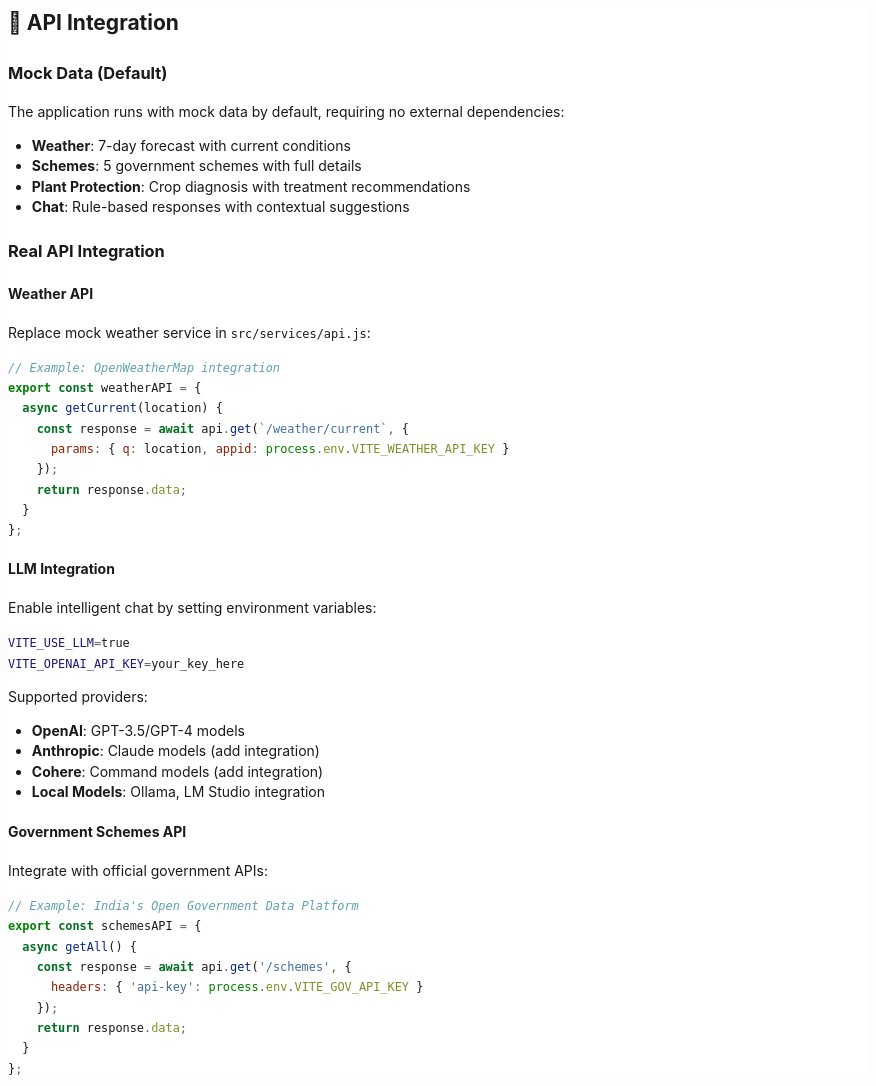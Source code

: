 ## 🔌 API Integration

### Mock Data (Default)
The application runs with mock data by default, requiring no external dependencies:

- **Weather**: 7-day forecast with current conditions
- **Schemes**: 5 government schemes with full details
- **Plant Protection**: Crop diagnosis with treatment recommendations
- **Chat**: Rule-based responses with contextual suggestions

### Real API Integration

#### Weather API
Replace mock weather service in `src/services/api.js`:

```javascript
// Example: OpenWeatherMap integration
export const weatherAPI = {
  async getCurrent(location) {
    const response = await api.get(`/weather/current`, {
      params: { q: location, appid: process.env.VITE_WEATHER_API_KEY }
    });
    return response.data;
  }
};
```

#### LLM Integration
Enable intelligent chat by setting environment variables:

```bash
VITE_USE_LLM=true
VITE_OPENAI_API_KEY=your_key_here
```

Supported providers:
- **OpenAI**: GPT-3.5/GPT-4 models
- **Anthropic**: Claude models (add integration)
- **Cohere**: Command models (add integration)
- **Local Models**: Ollama, LM Studio integration

#### Government Schemes API
Integrate with official government APIs:

```javascript
// Example: India's Open Government Data Platform
export const schemesAPI = {
  async getAll() {
    const response = await api.get('/schemes', {
      headers: { 'api-key': process.env.VITE_GOV_API_KEY }
    });
    return response.data;
  }
};
```
